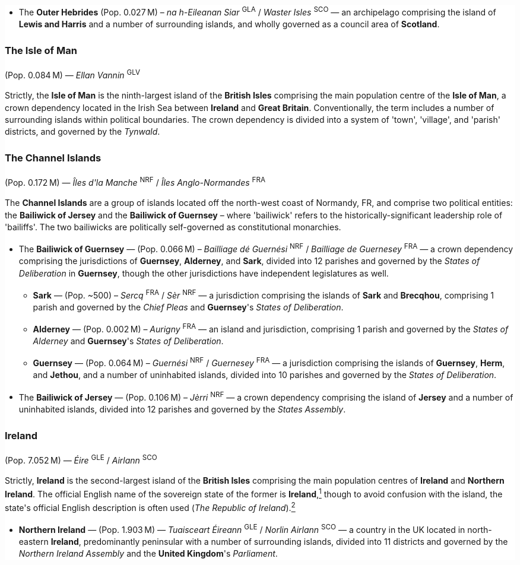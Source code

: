 - The **Outer Hebrides** (Pop. 0.027 M) – *na h-Eileanan Siar* <sup>GLA</sup> / *Waster Isles* <sup>SCO</sup> — an archipelago comprising the island of **Lewis and Harris** and a number of surrounding islands, and wholly governed as a council area of **Scotland**.

### The Isle of Man

(Pop. 0.084 M) — *Ellan Vannin* <sup>GLV</sup>

Strictly, the **Isle of Man** is the ninth-largest island of the **British Isles** comprising the main population centre of the **Isle of Man**, a crown dependency located in the Irish Sea between **Ireland** and **Great Britain**. Conventionally, the term includes a number of surrounding islands within political boundaries. The crown dependency is divided into a system of 'town', 'village', and 'parish' districts, and governed by the *Tynwald*.

### The Channel Islands

(Pop. 0.172 M) — *Îles d'la Manche* <sup>NRF</sup> / *Îles Anglo-Normandes* <sup>FRA</sup>

The **Channel Islands** are a group of islands located off the north-west coast of Normandy, FR, and comprise two political entities: the **Bailiwick of Jersey** and the **Bailiwick of Guernsey** – where 'bailiwick' refers to the historically-significant leadership role of 'bailiffs'. The two bailiwicks are politically self-governed as constitutional monarchies.

- The **Bailiwick of Guernsey** — (Pop. 0.066 M) – *Bailliage dé Guernési* <sup>NRF</sup> / *Bailliage de Guernesey* <sup>FRA</sup> — a crown dependency comprising the jurisdictions of **Guernsey**, **Alderney**, and **Sark**, divided into 12 parishes and governed by the *States of Deliberation* in **Guernsey**, though the other jurisdictions have independent legislatures as well.

  - **Sark** — (Pop. ~500) – *Sercq* <sup>FRA</sup> / *Sèr* <sup>NRF</sup> — a jurisdiction comprising the islands of **Sark** and **Brecqhou**, comprising 1 parish and governed by the *Chief Pleas* and **Guernsey**'s *States of Deliberation*.

  - **Alderney** — (Pop. 0.002 M) – *Aurigny* <sup>FRA</sup> — an island and jurisdiction, comprising 1 parish and governed by the *States of Alderney* and **Guernsey**'s *States of Deliberation*.

  - **Guernsey** — (Pop. 0.064 M) – *Guernési* <sup>NRF</sup> / *Guernesey* <sup>FRA</sup> — a jurisdiction comprising the islands of **Guernsey**, **Herm**, and **Jethou**, and a number of uninhabited islands, divided into 10 parishes and governed by the *States of Deliberation*.

- The **Bailiwick of Jersey** — (Pop. 0.106 M) – *Jèrri* <sup>NRF</sup> — a crown dependency comprising the island of **Jersey** and a number of uninhabited islands, divided into 12 parishes and governed by the *States Assembly*.

### Ireland

(Pop. 7.052 M) — *Éire* <sup>GLE</sup> / *Airlann* <sup>SCO</sup>

Strictly, **Ireland** is the second-largest island of the **British Isles** comprising the main population centres of **Ireland** and **Northern Ireland**. The official English name of the sovereign state of the former is **Ireland**,<a href="#fn1"><sup>1</sup></a> though to avoid confusion with the island, the state's official English description is often used (*The Republic of Ireland*).<a href="#fn2"><sup>2</sup></a>

- **Northern Ireland** — (Pop. 1.903 M) — *Tuaisceart Éireann* <sup>GLE</sup> / *Norlin Airlann* <sup>SCO</sup> — a country in the UK located in north-eastern **Ireland**, predominantly peninsular with a number of surrounding islands, divided into 11 districts and governed by the *Northern Ireland Assembly* and the **United Kingdom**'s *Parliament*.
